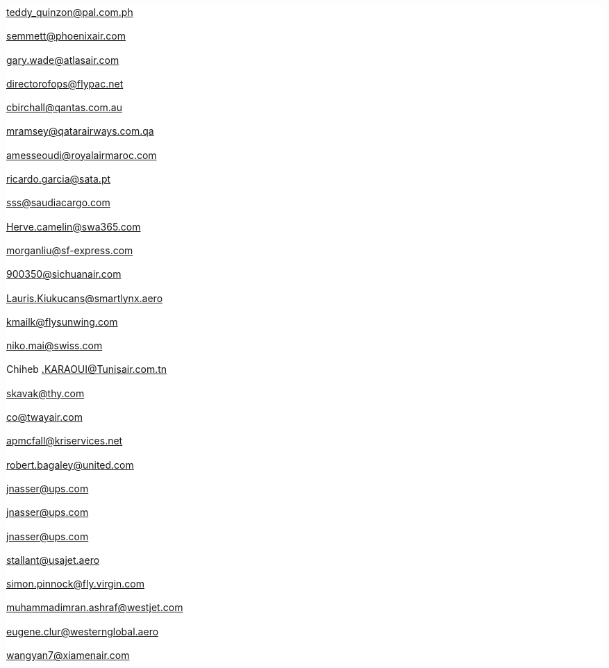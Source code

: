 teddy_quinzon@pal.com.ph

semmett@phoenixair.com

gary.wade@atlasair.com

directorofops@flypac.net

cbirchall@qantas.com.au

mramsey@qatarairways.com.qa

amesseoudi@royalairmaroc.com

ricardo.garcia@sata.pt

sss@saudiacargo.com

Herve.camelin@swa365.com

morganliu@sf-express.com

900350@sichuanair.com

Lauris.Kiukucans@smartlynx.aero

kmailk@flysunwing.com

niko.mai@swiss.com

Chiheb .KARAOUI@Tunisair.com.tn

skavak@thy.com

co@twayair.com

apmcfall@kriservices.net

robert.bagaley@united.com

jnasser@ups.com

jnasser@ups.com

jnasser@ups.com

stallant@usajet.aero

simon.pinnock@fly.virgin.com

muhammadimran.ashraf@westjet.com

eugene.clur@westernglobal.aero

wangyan7@xiamenair.com
